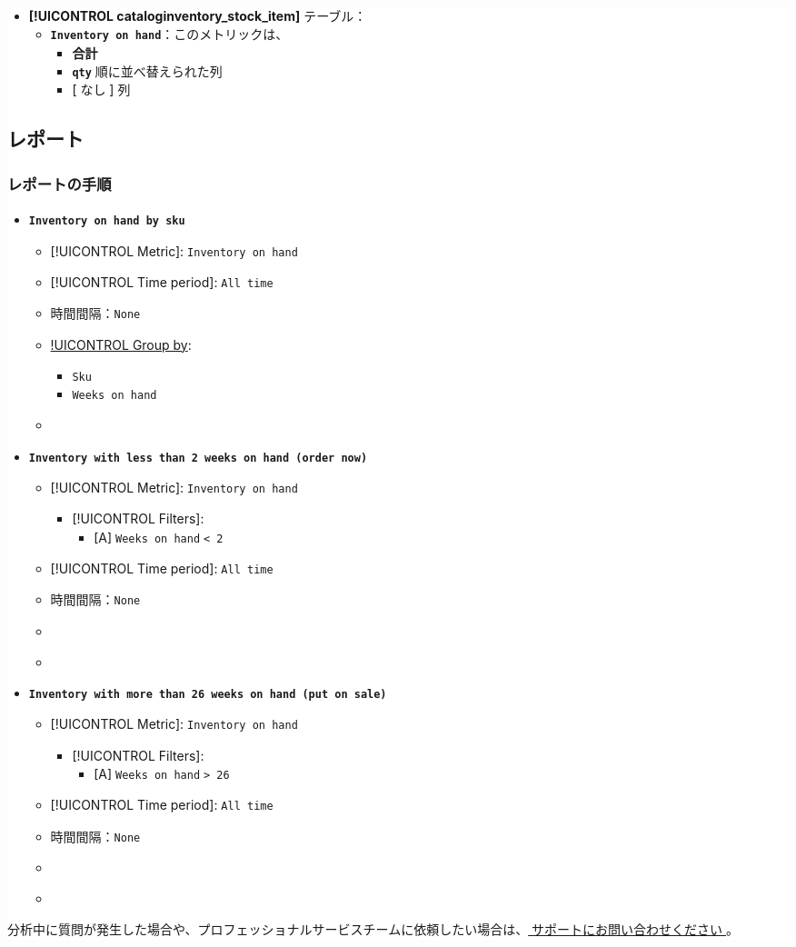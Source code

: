 * **[!UICONTROL cataloginventory_stock_item]** テーブル：
   * **`Inventory on hand`**：このメトリックは、
      * **合計**
      * **`qty`** 順に並べ替えられた列
      * [ なし ] 列

## レポート

### レポートの手順

* **`Inventory on hand by sku`**
   * [!UICONTROL Metric]: `Inventory on hand`
   * [!UICONTROL Time period]: `All time`
   * 時間間隔：`None`
   * [!UICONTROL Group by]:
      * `Sku`
      * `Weeks on hand`
   * &#x200B;

     [!UICONTROL Chart type]: `Table`

* **`Inventory with less than 2 weeks on hand (order now)`**
   * [!UICONTROL Metric]: `Inventory on hand`
      * [!UICONTROL Filters]:
         * [A] `Weeks on hand` `< 2`

   * [!UICONTROL Time period]: `All time`
   * 時間間隔：`None`
   * &#x200B;

     [!UICONTROL Group by]: `Sku`
   * &#x200B;

     [!UICONTROL Chart type]: `Table`

* **`Inventory with more than 26 weeks on hand (put on sale)`**
   * [!UICONTROL Metric]: `Inventory on hand`
      * [!UICONTROL Filters]:
         * [A] `Weeks on hand` `> 26`

   * [!UICONTROL Time period]: `All time`
   * 時間間隔：`None`
   * &#x200B;

     [!UICONTROL Group by]: `Sku`
   * &#x200B;

     [!UICONTROL Chart type]: `Table`

分析中に質問が発生した場合や、プロフェッショナルサービスチームに依頼したい場合は、[ サポートにお問い合わせください ](https://experienceleague.adobe.com/docs/commerce-knowledge-base/kb/troubleshooting/miscellaneous/mbi-service-policies.html)。
